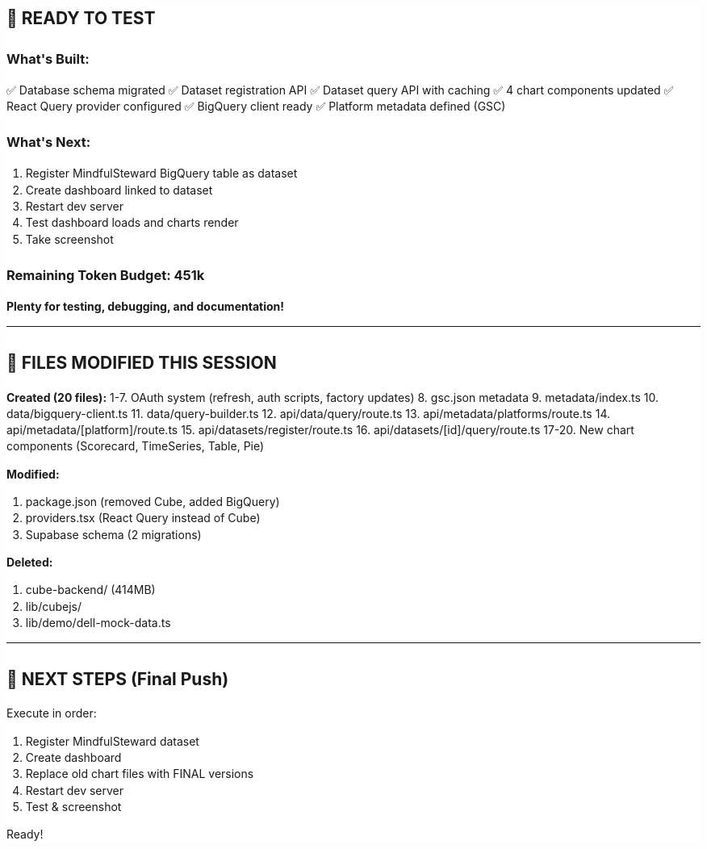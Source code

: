 
## 🚀 READY TO TEST

### What's Built:
✅ Database schema migrated
✅ Dataset registration API
✅ Dataset query API with caching
✅ 4 chart components updated
✅ React Query provider configured
✅ BigQuery client ready
✅ Platform metadata defined (GSC)

### What's Next:
1. Register MindfulSteward BigQuery table as dataset
2. Create dashboard linked to dataset
3. Restart dev server
4. Test dashboard loads and charts render
5. Take screenshot

### Remaining Token Budget: 451k
**Plenty for testing, debugging, and documentation!**

---

## 📝 FILES MODIFIED THIS SESSION

**Created (20 files):**
1-7. OAuth system (refresh, auth scripts, factory updates)
8. gsc.json metadata
9. metadata/index.ts
10. data/bigquery-client.ts
11. data/query-builder.ts
12. api/data/query/route.ts
13. api/metadata/platforms/route.ts
14. api/metadata/[platform]/route.ts
15. api/datasets/register/route.ts
16. api/datasets/[id]/query/route.ts
17-20. New chart components (Scorecard, TimeSeries, Table, Pie)

**Modified:**
1. package.json (removed Cube, added BigQuery)
2. providers.tsx (React Query instead of Cube)
3. Supabase schema (2 migrations)

**Deleted:**
1. cube-backend/ (414MB)
2. lib/cubejs/
3. lib/demo/dell-mock-data.ts

---

## 🎯 NEXT STEPS (Final Push)

Execute in order:
1. Register MindfulSteward dataset
2. Create dashboard
3. Replace old chart files with FINAL versions
4. Restart dev server
5. Test & screenshot

Ready!